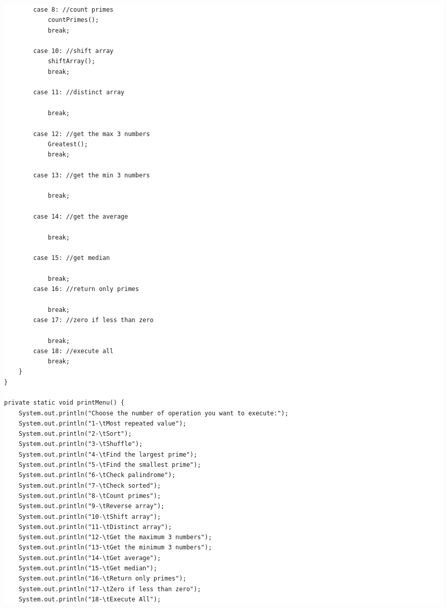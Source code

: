             case 8: //count primes
                countPrimes();
                break;

            case 10: //shift array
                shiftArray();
                break;

            case 11: //distinct array

                break;

            case 12: //get the max 3 numbers
                Greatest();
                break;

            case 13: //get the min 3 numbers

                break;

            case 14: //get the average

                break;

            case 15: //get median

                break;
            case 16: //return only primes

                break;
            case 17: //zero if less than zero

                break;
            case 18: //execute all
                break;
        }
    }

    private static void printMenu() {
        System.out.println("Choose the number of operation you want to execute:");
        System.out.println("1-\tMost repeated value");
        System.out.println("2-\tSort");
        System.out.println("3-\tShuffle");
        System.out.println("4-\tFind the largest prime");
        System.out.println("5-\tFind the smallest prime");
        System.out.println("6-\tCheck palindrome");
        System.out.println("7-\tCheck sorted");
        System.out.println("8-\tCount primes");
        System.out.println("9-\tReverse array");
        System.out.println("10-\tShift array");
        System.out.println("11-\tDistinct array");
        System.out.println("12-\tGet the maximum 3 numbers");
        System.out.println("13-\tGet the minimum 3 numbers");
        System.out.println("14-\tGet average");
        System.out.println("15-\tGet median");
        System.out.println("16-\tReturn only primes");
        System.out.println("17-\tZero if less than zero");
        System.out.println("18-\tExecute All");
